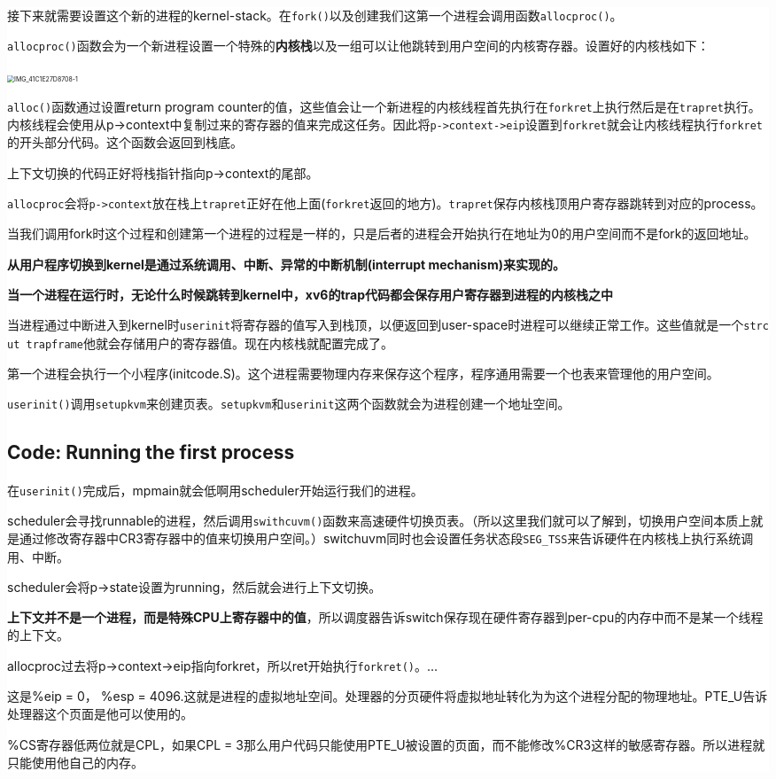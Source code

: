 接下来就需要设置这个新的进程的kernel-stack。在`fork()`以及创建我们这第一个进程会调用函数`allocproc()`。

`allocproc()`函数会为一个新进程设置一个特殊的**内核栈**以及一组可以让他跳转到用户空间的内核寄存器。设置好的内核栈如下：

<img src="/Users/natsuno/Downloads/IMG_41C1E27D8708-1.jpeg" alt="IMG_41C1E27D8708-1" style="zoom:50%;" />

`alloc()`函数通过设置return program counter的值，这些值会让一个新进程的内核线程首先执行在`forkret`上执行然后是在`trapret`执行。内核线程会使用从p->context中复制过来的寄存器的值来完成这任务。因此将`p->context->eip`设置到`forkret`就会让内核线程执行`forkret`的开头部分代码。这个函数会返回到栈底。

上下文切换的代码正好将栈指针指向p->context的尾部。

`allocproc`会将`p->context`放在栈上`trapret`正好在他上面(`forkret`返回的地方)。`trapret`保存内核栈顶用户寄存器跳转到对应的process。

当我们调用fork时这个过程和创建第一个进程的过程是一样的，只是后者的进程会开始执行在地址为0的用户空间而不是fork的返回地址。

**从用户程序切换到kernel是通过系统调用、中断、异常的中断机制(interrupt mechanism)来实现的。**

**当一个进程在运行时，无论什么时候跳转到kernel中，xv6的trap代码都会保存用户寄存器到进程的内核栈之中**

当进程通过中断进入到kernel时`userinit`将寄存器的值写入到栈顶，以便返回到user-space时进程可以继续正常工作。这些值就是一个`strcut trapframe`他就会存储用户的寄存器值。现在内核栈就配置完成了。

第一个进程会执行一个小程序(initcode.S)。这个进程需要物理内存来保存这个程序，程序通用需要一个也表来管理他的用户空间。

`userinit()`调用`setupkvm`来创建页表。`setupkvm`和`userinit`这两个函数就会为进程创建一个地址空间。

## Code: Running the first process

在`userinit()`完成后，mpmain就会低啊用scheduler开始运行我们的进程。

scheduler会寻找runnable的进程，然后调用`swithcuvm()`函数来高速硬件切换页表。（所以这里我们就可以了解到，切换用户空间本质上就是通过修改寄存器中CR3寄存器中的值来切换用户空间。）switchuvm同时也会设置任务状态段`SEG_TSS`来告诉硬件在内核栈上执行系统调用、中断。

scheduler会将p->state设置为running，然后就会进行上下文切换。

**上下文并不是一个进程，而是特殊CPU上寄存器中的值**，所以调度器告诉switch保存现在硬件寄存器到per-cpu的内存中而不是某一个线程的上下文。

allocproc过去将p->context->eip指向forkret，所以ret开始执行`forkret()`。...

这是%eip = 0， %esp = 4096.这就是进程的虚拟地址空间。处理器的分页硬件将虚拟地址转化为为这个进程分配的物理地址。PTE_U告诉处理器这个页面是他可以使用的。

%CS寄存器低两位就是CPL，如果CPL = 3那么用户代码只能使用PTE_U被设置的页面，而不能修改%CR3这样的敏感寄存器。所以进程就只能使用他自己的内存。